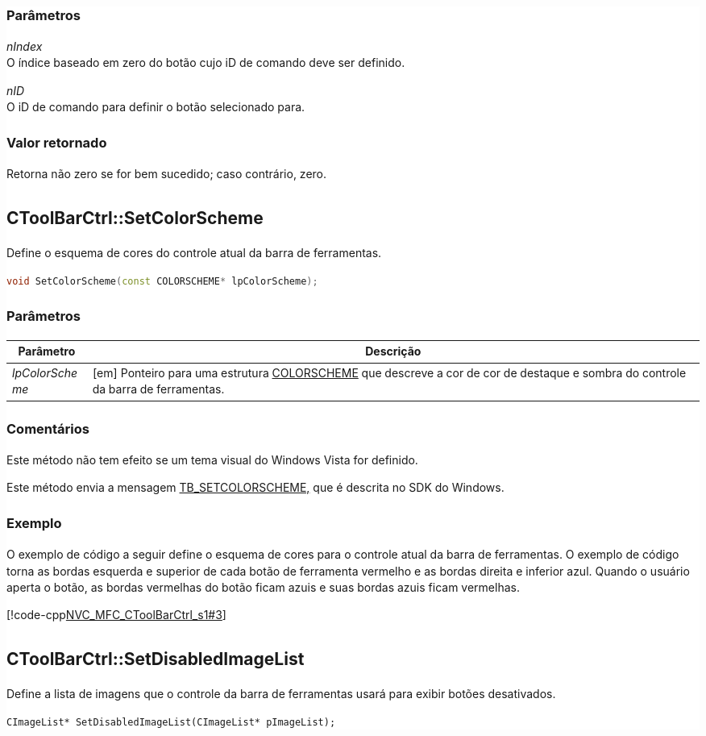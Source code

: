 ### <a name="parameters"></a>Parâmetros

*nIndex*<br/>
O índice baseado em zero do botão cujo iD de comando deve ser definido.

*nID*<br/>
O iD de comando para definir o botão selecionado para.

### <a name="return-value"></a>Valor retornado

Retorna não zero se for bem sucedido; caso contrário, zero.

## <a name="ctoolbarctrlsetcolorscheme"></a><a name="setcolorscheme"></a>CToolBarCtrl::SetColorScheme

Define o esquema de cores do controle atual da barra de ferramentas.

```cpp
void SetColorScheme(const COLORSCHEME* lpColorScheme);
```

### <a name="parameters"></a>Parâmetros

|Parâmetro|Descrição|
|---------------|-----------------|
|*lpColorScheme*|[em] Ponteiro para uma estrutura [COLORSCHEME](/windows/win32/api/commctrl/ns-commctrl-colorscheme) que descreve a cor de cor de destaque e sombra do controle da barra de ferramentas.|

### <a name="remarks"></a>Comentários

Este método não tem efeito se um tema visual do Windows Vista for definido.

Este método envia a mensagem [TB_SETCOLORSCHEME,](/windows/win32/Controls/tb-setcolorscheme) que é descrita no SDK do Windows.

### <a name="example"></a>Exemplo

O exemplo de código a seguir define o esquema de cores para o controle atual da barra de ferramentas. O exemplo de código torna as bordas esquerda e superior de cada botão de ferramenta vermelho e as bordas direita e inferior azul. Quando o usuário aperta o botão, as bordas vermelhas do botão ficam azuis e suas bordas azuis ficam vermelhas.

[!code-cpp[NVC_MFC_CToolBarCtrl_s1#3](../../mfc/reference/codesnippet/cpp/ctoolbarctrl-class_5.cpp)]

## <a name="ctoolbarctrlsetdisabledimagelist"></a><a name="setdisabledimagelist"></a>CToolBarCtrl::SetDisabledImageList

Define a lista de imagens que o controle da barra de ferramentas usará para exibir botões desativados.

```
CImageList* SetDisabledImageList(CImageList* pImageList);
```
